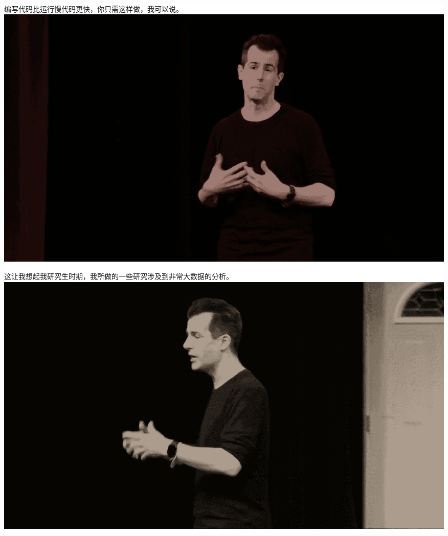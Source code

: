 编写代码比运行慢代码更快，你只需这样做，我可以说。![](img/c1a3243d8952685a8f2dc571e948dab7_21.png)

这让我想起我研究生时期，我所做的一些研究涉及到非常大数据的分析。![](img/c1a3243d8952685a8f2dc571e948dab7_23.png)
